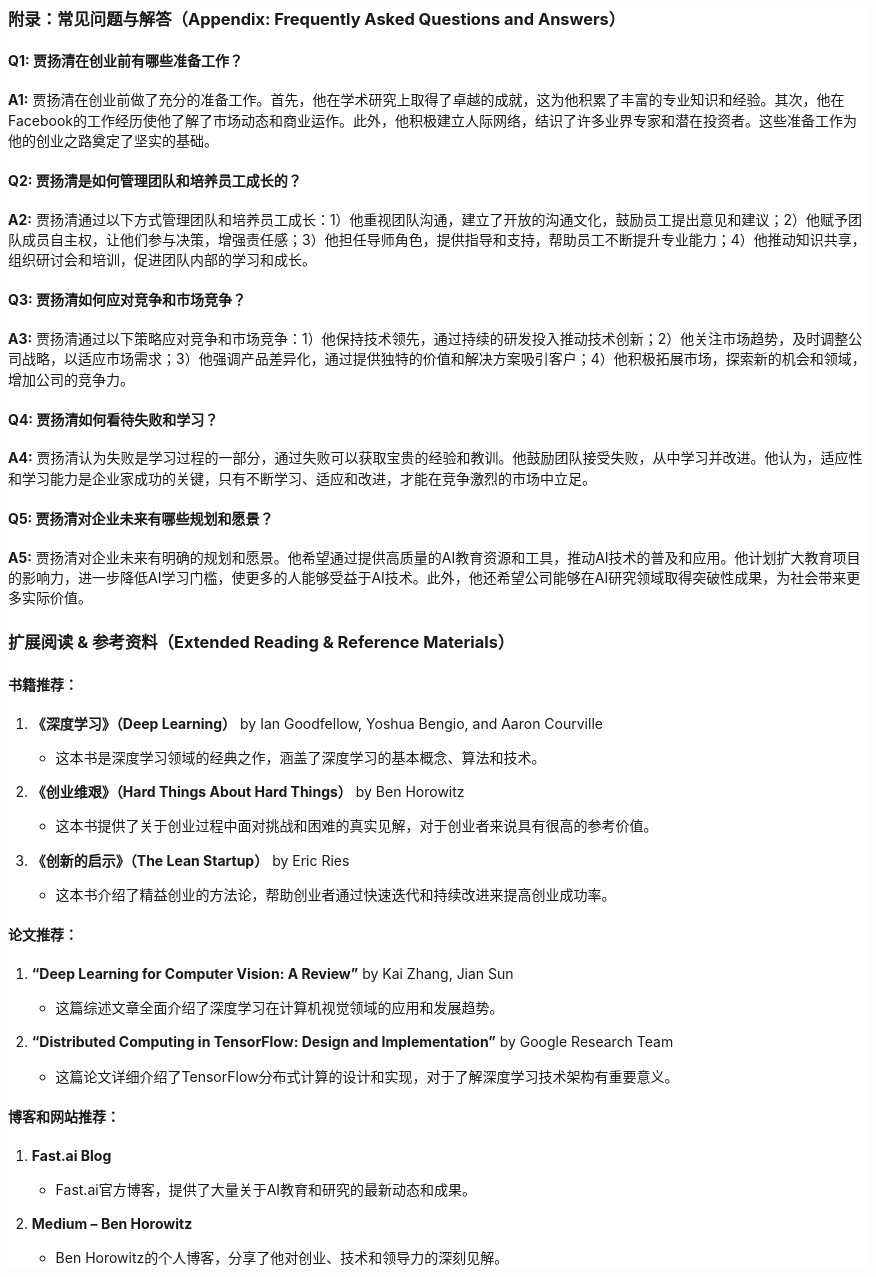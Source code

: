 ### 附录：常见问题与解答（Appendix: Frequently Asked Questions and Answers）

#### Q1: 贾扬清在创业前有哪些准备工作？

**A1:** 贾扬清在创业前做了充分的准备工作。首先，他在学术研究上取得了卓越的成就，这为他积累了丰富的专业知识和经验。其次，他在Facebook的工作经历使他了解了市场动态和商业运作。此外，他积极建立人际网络，结识了许多业界专家和潜在投资者。这些准备工作为他的创业之路奠定了坚实的基础。

#### Q2: 贾扬清是如何管理团队和培养员工成长的？

**A2:** 贾扬清通过以下方式管理团队和培养员工成长：1）他重视团队沟通，建立了开放的沟通文化，鼓励员工提出意见和建议；2）他赋予团队成员自主权，让他们参与决策，增强责任感；3）他担任导师角色，提供指导和支持，帮助员工不断提升专业能力；4）他推动知识共享，组织研讨会和培训，促进团队内部的学习和成长。

#### Q3: 贾扬清如何应对竞争和市场竞争？

**A3:** 贾扬清通过以下策略应对竞争和市场竞争：1）他保持技术领先，通过持续的研发投入推动技术创新；2）他关注市场趋势，及时调整公司战略，以适应市场需求；3）他强调产品差异化，通过提供独特的价值和解决方案吸引客户；4）他积极拓展市场，探索新的机会和领域，增加公司的竞争力。

#### Q4: 贾扬清如何看待失败和学习？

**A4:** 贾扬清认为失败是学习过程的一部分，通过失败可以获取宝贵的经验和教训。他鼓励团队接受失败，从中学习并改进。他认为，适应性和学习能力是企业家成功的关键，只有不断学习、适应和改进，才能在竞争激烈的市场中立足。

#### Q5: 贾扬清对企业未来有哪些规划和愿景？

**A5:** 贾扬清对企业未来有明确的规划和愿景。他希望通过提供高质量的AI教育资源和工具，推动AI技术的普及和应用。他计划扩大教育项目的影响力，进一步降低AI学习门槛，使更多的人能够受益于AI技术。此外，他还希望公司能够在AI研究领域取得突破性成果，为社会带来更多实际价值。

### 扩展阅读 & 参考资料（Extended Reading & Reference Materials）

#### 书籍推荐：

1. **《深度学习》（Deep Learning）** by Ian Goodfellow, Yoshua Bengio, and Aaron Courville
   - 这本书是深度学习领域的经典之作，涵盖了深度学习的基本概念、算法和技术。

2. **《创业维艰》（Hard Things About Hard Things）** by Ben Horowitz
   - 这本书提供了关于创业过程中面对挑战和困难的真实见解，对于创业者来说具有很高的参考价值。

3. **《创新的启示》（The Lean Startup）** by Eric Ries
   - 这本书介绍了精益创业的方法论，帮助创业者通过快速迭代和持续改进来提高创业成功率。

#### 论文推荐：

1. **“Deep Learning for Computer Vision: A Review”** by Kai Zhang, Jian Sun
   - 这篇综述文章全面介绍了深度学习在计算机视觉领域的应用和发展趋势。

2. **“Distributed Computing in TensorFlow: Design and Implementation”** by Google Research Team
   - 这篇论文详细介绍了TensorFlow分布式计算的设计和实现，对于了解深度学习技术架构有重要意义。

#### 博客和网站推荐：

1. **Fast.ai Blog**
   - Fast.ai官方博客，提供了大量关于AI教育和研究的最新动态和成果。

2. **Medium – Ben Horowitz**
   - Ben Horowitz的个人博客，分享了他对创业、技术和领导力的深刻见解。
